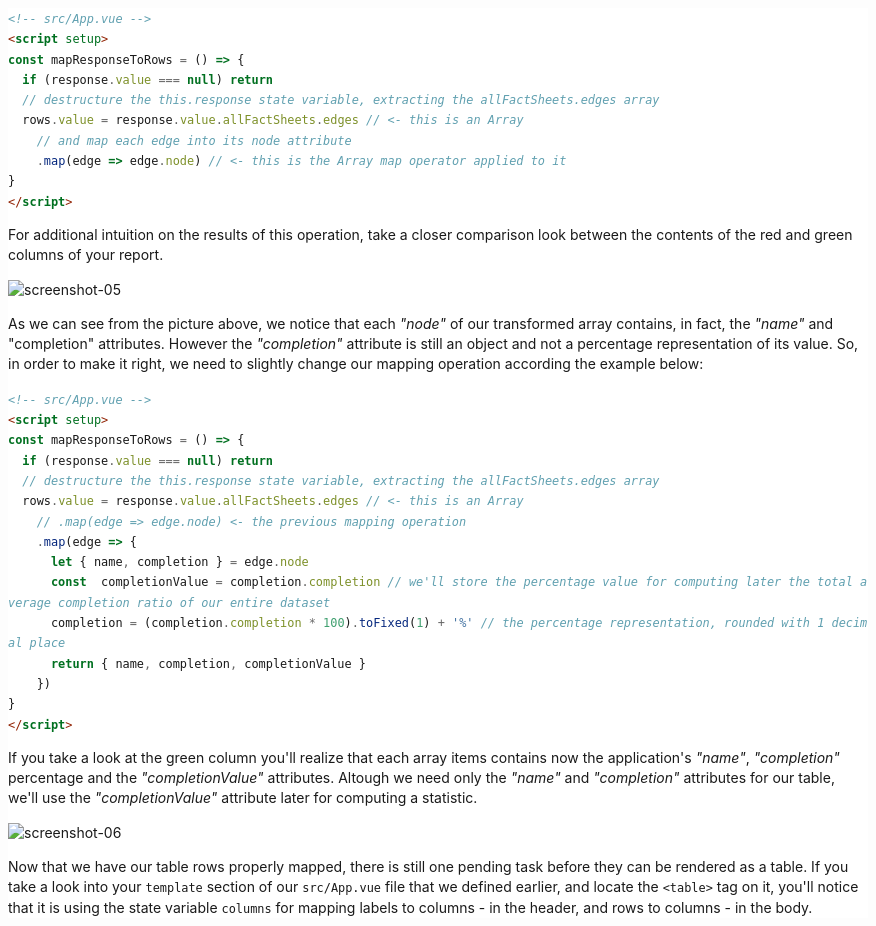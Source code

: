 ```html
<!-- src/App.vue -->
<script setup>
const mapResponseToRows = () => {
  if (response.value === null) return
  // destructure the this.response state variable, extracting the allFactSheets.edges array
  rows.value = response.value.allFactSheets.edges // <- this is an Array
    // and map each edge into its node attribute
    .map(edge => edge.node) // <- this is the Array map operator applied to it
}
</script>
```

For additional intuition on the results of this operation, take a closer comparison look between the contents of the red and green columns of your report.

![screenshot-05](https://i.imgur.com/sj96fwE.png)

As we can see from the picture above, we notice that each *"node"* of our transformed array contains, in fact, the *"name"* and "completion" attributes. However the *"completion"* attribute is still an object and not a percentage representation of its value. So, in order to make it right, we need to slightly change our mapping operation according the example below:

```html
<!-- src/App.vue -->
<script setup>
const mapResponseToRows = () => {
  if (response.value === null) return
  // destructure the this.response state variable, extracting the allFactSheets.edges array
  rows.value = response.value.allFactSheets.edges // <- this is an Array
    // .map(edge => edge.node) <- the previous mapping operation
    .map(edge => {
      let { name, completion } = edge.node
      const  completionValue = completion.completion // we'll store the percentage value for computing later the total average completion ratio of our entire dataset
      completion = (completion.completion * 100).toFixed(1) + '%' // the percentage representation, rounded with 1 decimal place
      return { name, completion, completionValue }
    })
}
</script>
```

If you take a look at the green column you'll realize that each array items contains now the application's *"name"*, *"completion"* percentage and the *"completionValue"* attributes. Altough we need only the *"name"* and *"completion"* attributes for our table, we'll use the *"completionValue"* attribute later for computing a statistic.

![screenshot-06](https://i.imgur.com/cjZu7JP.png)

Now that we have our table rows properly mapped, there is still one pending task before they can be rendered as a table. If you take a look into your <code>template</code> section of our <code>src/App.vue</code> file that we defined earlier, and locate the ```<table>``` tag on it, you'll notice that it is using the state variable <code>columns</code> for mapping labels to columns - in the header, and rows to columns - in the body.
